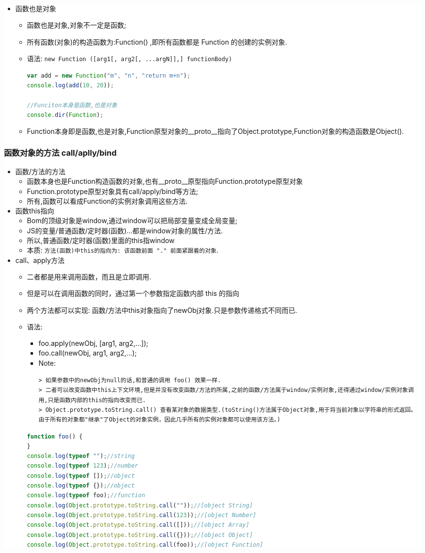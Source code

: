 - 函数也是对象
    - 函数也是对象,对象不一定是函数;
    - 所有函数(对象)的构造函数为:Function() ,即所有函数都是 Function 的创建的实例对象.
    - 语法: `new Function ([arg1[, arg2[, ...argN]],] functionBody)`

        ```js
        var add = new Function("m", "n", "return m+n");
        console.log(add(10, 20));
        
        //Funciton本身是函数,也是对象
        console.dir(Function);
        ```

    - Function本身即是函数,也是对象,Function原型对象的__proto__指向了Object.prototype,Function对象的构造函数是Object().

### 函数对象的方法 call/aplly/bind

- 函数/方法的方法
    - 函数本身也是Function构造函数的对象,也有__proto__原型指向Function.prototype原型对象
    - Function.prototype原型对象具有call/apply/bind等方法;
    - 所有,函数可以看成Function的实例对象调用这些方法.
- 函数this指向
    - Bom的顶级对象是window,通过window可以把局部变量变成全局变量;
    - JS的变量/普通函数/定时器(函数)...都是window对象的属性/方法.
    - 所以,普通函数/定时器(函数)里面的this指window
    - 本质: `方法(函数)中this的指向为: 该函数前面 "." 前面紧跟着的对象`.
- call、apply方法
    - 二者都是用来调用函数，而且是立即调用.
    - 但是可以在调用函数的同时，通过第一个参数指定函数内部 this 的指向
    - 两个方法都可以实现: 函数/方法中this对象指向了newObj对象.只是参数传递格式不同而已.
    - 语法:
        - foo.apply(newObj, [arg1, arg2,...]);
        - foo.call(newObj, arg1, arg2,...);
        - Note: 
            ```
            > 如果参数中的newObj为null的话,和普通的调用 foo() 效果一样.
            > 二者可以改变函数中this上下文环境,但是并没有改变函数/方法的所属,之前的函数/方法属于window/实例对象,还得通过window/实例对象调用,只是函数内部的this的指向改变而已.
            > Object.prototype.toString.call() 查看某对象的数据类型.(toString()方法属于Object对象,用于将当前对象以字符串的形式返回。由于所有的对象都"继承"了Object的对象实例，因此几乎所有的实例对象都可以使用该方法。)
            ```
        
        ```js    
        function foo() {
        }
        console.log(typeof "");//string
        console.log(typeof 123);//number
        console.log(typeof []);//object
        console.log(typeof {});//object
        console.log(typeof foo);//function
        console.log(Object.prototype.toString.call(""));//[object String]
        console.log(Object.prototype.toString.call(123));//[object Number]
        console.log(Object.prototype.toString.call([]));//[object Array]
        console.log(Object.prototype.toString.call({}));//[object Object]
        console.log(Object.prototype.toString.call(foo));//[object Function]
        ```
